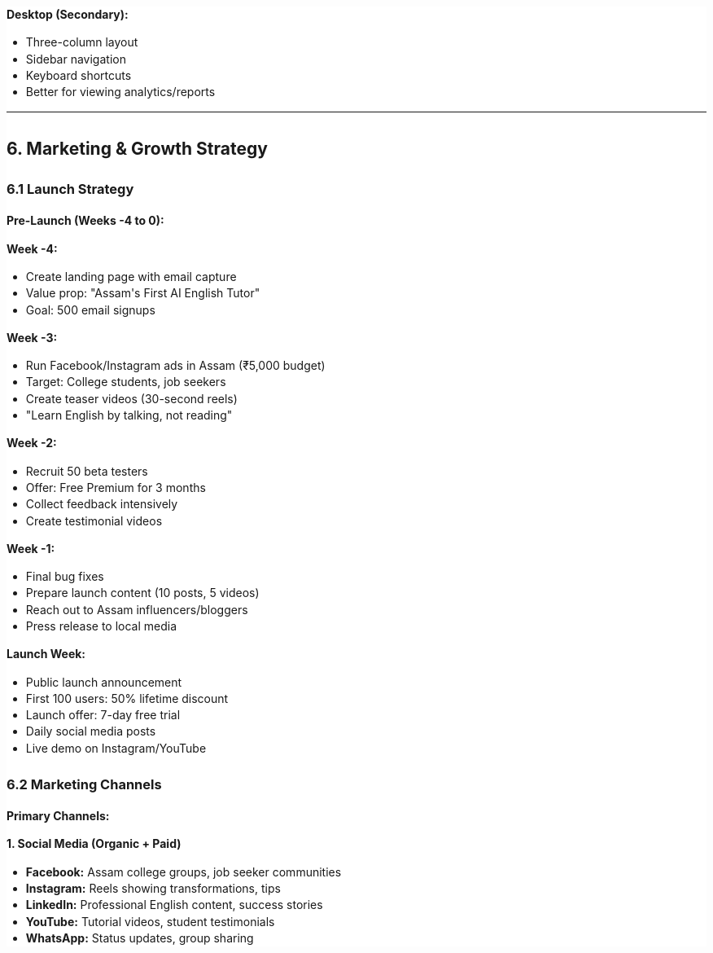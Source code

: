 **Desktop (Secondary):**
- Three-column layout
- Sidebar navigation
- Keyboard shortcuts
- Better for viewing analytics/reports

---

## 6. Marketing & Growth Strategy

### 6.1 Launch Strategy

**Pre-Launch (Weeks -4 to 0):**

**Week -4:**
- Create landing page with email capture
- Value prop: "Assam's First AI English Tutor"
- Goal: 500 email signups

**Week -3:**
- Run Facebook/Instagram ads in Assam (₹5,000 budget)
- Target: College students, job seekers
- Create teaser videos (30-second reels)
- "Learn English by talking, not reading"

**Week -2:**
- Recruit 50 beta testers
- Offer: Free Premium for 3 months
- Collect feedback intensively
- Create testimonial videos

**Week -1:**
- Final bug fixes
- Prepare launch content (10 posts, 5 videos)
- Reach out to Assam influencers/bloggers
- Press release to local media

**Launch Week:**
- Public launch announcement
- First 100 users: 50% lifetime discount
- Launch offer: 7-day free trial
- Daily social media posts
- Live demo on Instagram/YouTube

### 6.2 Marketing Channels

**Primary Channels:**

**1. Social Media (Organic + Paid)**
- **Facebook:** Assam college groups, job seeker communities
- **Instagram:** Reels showing transformations, tips
- **LinkedIn:** Professional English content, success stories
- **YouTube:** Tutorial videos, student testimonials
- **WhatsApp:** Status updates, group sharing
